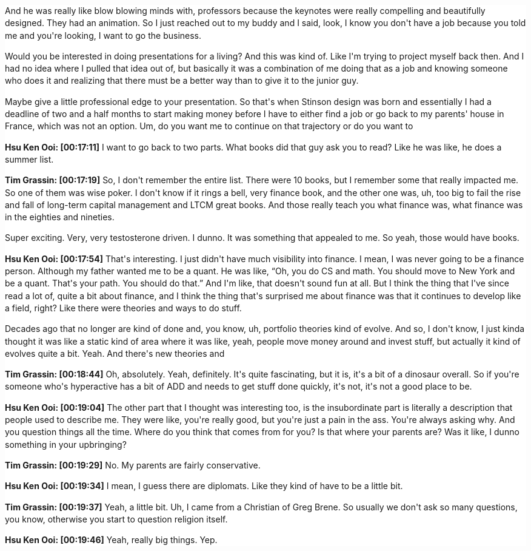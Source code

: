 And he was really like blow blowing minds with, professors because the keynotes were really compelling and beautifully designed. They had an animation. So I just reached out to my buddy and I said, look, I know you don't have a job because you told me and you're looking, I want to go the business.

Would you be interested in doing presentations for a living? And this was kind of. Like I'm trying to project myself back then. And I had no idea where I pulled that idea out of, but basically it was a combination of me doing that as a job and knowing someone who does it and realizing that there must be a better way than to give it to the junior guy.

Maybe give a little professional edge to your presentation. So that's when Stinson design was born and essentially I had a deadline of two and a half months to start making money before I have to either find a job or go back to my parents' house in France, which was not an option. Um, do you want me to continue on that trajectory or do you want to

**Hsu Ken Ooi: [00:17:11]** I want to go back to two parts. What books did that guy ask you to read? Like he was like, he does a summer list.

**Tim Grassin: [00:17:19]** So, I don't remember the entire list. There were 10 books, but I remember some that really impacted me. So one of them was wise poker. I don't know if it rings a bell, very finance book, and the other one was, uh, too big to fail the rise and fall of long-term capital management and LTCM great books. And those really teach you what finance was, what finance was in the eighties and nineties.

Super exciting. Very, very testosterone driven. I dunno. It was something that appealed to me. So yeah, those would have books.

**Hsu Ken Ooi: [00:17:54]** That's interesting. I just didn't have much visibility into finance. I mean, I was never going to be a finance person. Although my father wanted me to be a quant. He was like, “Oh, you do CS and math. You should move to New York and be a quant. That's your path. You should do that.” And I'm like, that doesn't sound fun at all. But I think the thing that I've since read a lot of, quite a bit about finance, and I think the thing that's surprised me about finance was that it continues to develop like a field, right? Like there were theories and ways to do stuff.

Decades ago that no longer are kind of done and, you know, uh, portfolio theories kind of evolve. And so, I don't know, I just kinda thought it was like a static kind of area where it was like, yeah, people move money around and invest stuff, but actually it kind of evolves quite a bit. Yeah. And there's new theories and

**Tim Grassin: [00:18:44]** Oh, absolutely. Yeah, definitely. It's quite fascinating, but it is, it's a bit of a dinosaur overall. So if you're someone who's hyperactive has a bit of ADD and needs to get stuff done quickly, it's not, it's not a good place to be.

**Hsu Ken Ooi: [00:19:04]** The other part that I thought was interesting too, is the insubordinate part is literally a description that people used to describe me. They were like, you're really good, but you're just a pain in the ass. You're always asking why. And you question things all the time. Where do you think that comes from for you? Is that where your parents are? Was it like, I dunno something in your upbringing?

**Tim Grassin: [00:19:29]** No. My parents are fairly conservative.

**Hsu Ken Ooi: [00:19:34]** I mean, I guess there are diplomats. Like they kind of have to be a little bit.

**Tim Grassin: [00:19:37]** Yeah, a little bit. Uh, I came from a Christian of Greg Brene. So usually we don't ask so many questions, you know, otherwise you start to question religion itself.

**Hsu Ken Ooi: [00:19:46]** Yeah, really big things. Yep.
